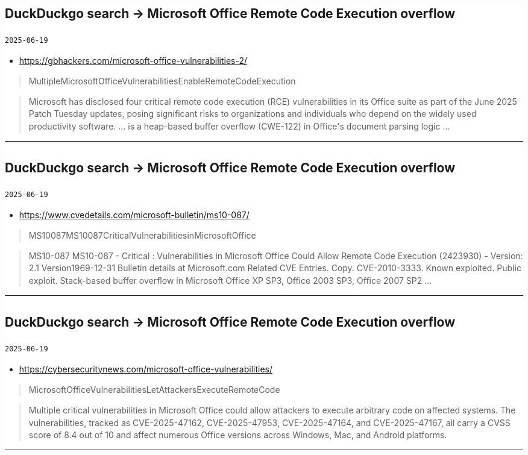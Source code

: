 
## DuckDuckgo search -> Microsoft Office Remote Code Execution overflow
`2025-06-19`

* https://gbhackers.com/microsoft-office-vulnerabilities-2/

<blockquote>
 MultipleMicrosoftOfficeVulnerabilitiesEnableRemoteCodeExecution
</blockquote>
<blockquote>
Microsoft has disclosed four critical remote code execution (RCE) vulnerabilities in its Office suite as part of the June 2025 Patch Tuesday updates, posing significant risks to organizations and individuals who depend on the widely used productivity software. ... is a heap-based buffer overflow (CWE-122) in Office's document parsing logic ...
</blockquote>

---

## DuckDuckgo search -> Microsoft Office Remote Code Execution overflow
`2025-06-19`

* https://www.cvedetails.com/microsoft-bulletin/ms10-087/

<blockquote>
 MS10087MS10087CriticalVulnerabilitiesinMicrosoftOffice
</blockquote>
<blockquote>
MS10-087 MS10-087 - Critical : Vulnerabilities in Microsoft Office Could Allow Remote Code Execution (2423930) - Version: 2.1 Version1969-12-31 Bulletin details at Microsoft.com Related CVE Entries. Copy. CVE-2010-3333. Known exploited. Public exploit. Stack-based buffer overflow in Microsoft Office XP SP3, Office 2003 SP3, Office 2007 SP2 ...
</blockquote>

---

## DuckDuckgo search -> Microsoft Office Remote Code Execution overflow
`2025-06-19`

* https://cybersecuritynews.com/microsoft-office-vulnerabilities/

<blockquote>
 MicrosoftOfficeVulnerabilitiesLetAttackersExecuteRemoteCode
</blockquote>
<blockquote>
Multiple critical vulnerabilities in Microsoft Office could allow attackers to execute arbitrary code on affected systems. The vulnerabilities, tracked as CVE-2025-47162, CVE-2025-47953, CVE-2025-47164, and CVE-2025-47167, all carry a CVSS score of 8.4 out of 10 and affect numerous Office versions across Windows, Mac, and Android platforms.
</blockquote>

---